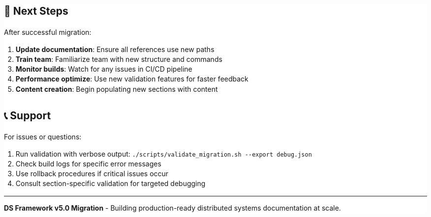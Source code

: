## 🎯 Next Steps

After successful migration:

1. **Update documentation**: Ensure all references use new paths
2. **Train team**: Familiarize team with new structure and commands
3. **Monitor builds**: Watch for any issues in CI/CD pipeline
4. **Performance optimize**: Use new validation features for faster feedback
5. **Content creation**: Begin populating new sections with content

## 📞 Support

For issues or questions:

1. Run validation with verbose output: `./scripts/validate_migration.sh --export debug.json`
2. Check build logs for specific error messages
3. Use rollback procedures if critical issues occur
4. Consult section-specific validation for targeted debugging

---

**DS Framework v5.0 Migration** - Building production-ready distributed systems documentation at scale.